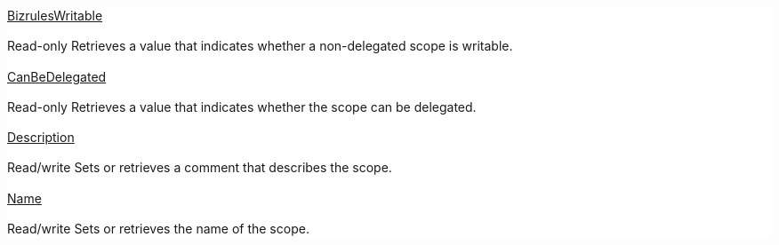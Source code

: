 <a href="https://msdn.microsoft.com/7cd84e64-ef90-48ca-8da0-88ca6d79e1bf">BizrulesWritable</a>


</td>
<td align="left" width="10%">
Read-only

</td>
<td align="left" width="63%">
Retrieves a value that indicates whether a non-delegated scope is writable.

</td>
</tr>
<tr data="declared;">
<td align="left" width="27%" xml:space="preserve">

<a href="https://msdn.microsoft.com/e68bd5b2-060b-478b-9375-b23761888e6a">CanBeDelegated</a>


</td>
<td align="left" width="10%">
Read-only

</td>
<td align="left" width="63%">
Retrieves a value that indicates whether the scope can be delegated.

</td>
</tr>
<tr data="declared;">
<td align="left" width="27%" xml:space="preserve">

<a href="https://msdn.microsoft.com/51a7daff-ecb9-4a66-a7f7-aee9aeff7d6a">Description</a>


</td>
<td align="left" width="10%">
Read/write

</td>
<td align="left" width="63%">
Sets or retrieves a comment that describes the scope.

</td>
</tr>
<tr data="declared;">
<td align="left" width="27%" xml:space="preserve">

<a href="https://msdn.microsoft.com/66c5722a-5217-4e77-b14f-f9cfa4e030c0">Name</a>


</td>
<td align="left" width="10%">
Read/write

</td>
<td align="left" width="63%">
Sets or retrieves the name of the scope.

</td>
</tr>
<tr data="declared;">
<td align="left" width="27%" xml:space="preserve">
